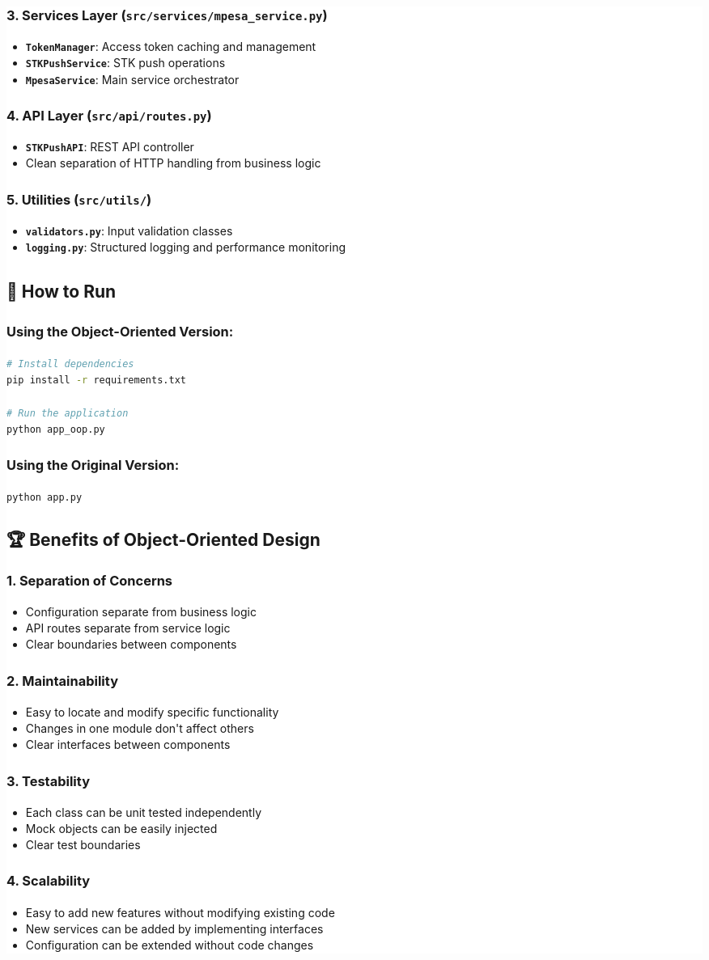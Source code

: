 ### 3. **Services Layer** (`src/services/mpesa_service.py`)
- **`TokenManager`**: Access token caching and management
- **`STKPushService`**: STK push operations
- **`MpesaService`**: Main service orchestrator

### 4. **API Layer** (`src/api/routes.py`)
- **`STKPushAPI`**: REST API controller
- Clean separation of HTTP handling from business logic

### 5. **Utilities** (`src/utils/`)
- **`validators.py`**: Input validation classes
- **`logging.py`**: Structured logging and performance monitoring

## 🚀 How to Run

### Using the Object-Oriented Version:
```bash
# Install dependencies
pip install -r requirements.txt

# Run the application
python app_oop.py
```

### Using the Original Version:
```bash
python app.py
```

## 🏆 Benefits of Object-Oriented Design

### 1. **Separation of Concerns**
- Configuration separate from business logic
- API routes separate from service logic
- Clear boundaries between components

### 2. **Maintainability**
- Easy to locate and modify specific functionality
- Changes in one module don't affect others
- Clear interfaces between components

### 3. **Testability**
- Each class can be unit tested independently
- Mock objects can be easily injected
- Clear test boundaries

### 4. **Scalability**
- Easy to add new features without modifying existing code
- New services can be added by implementing interfaces
- Configuration can be extended without code changes
